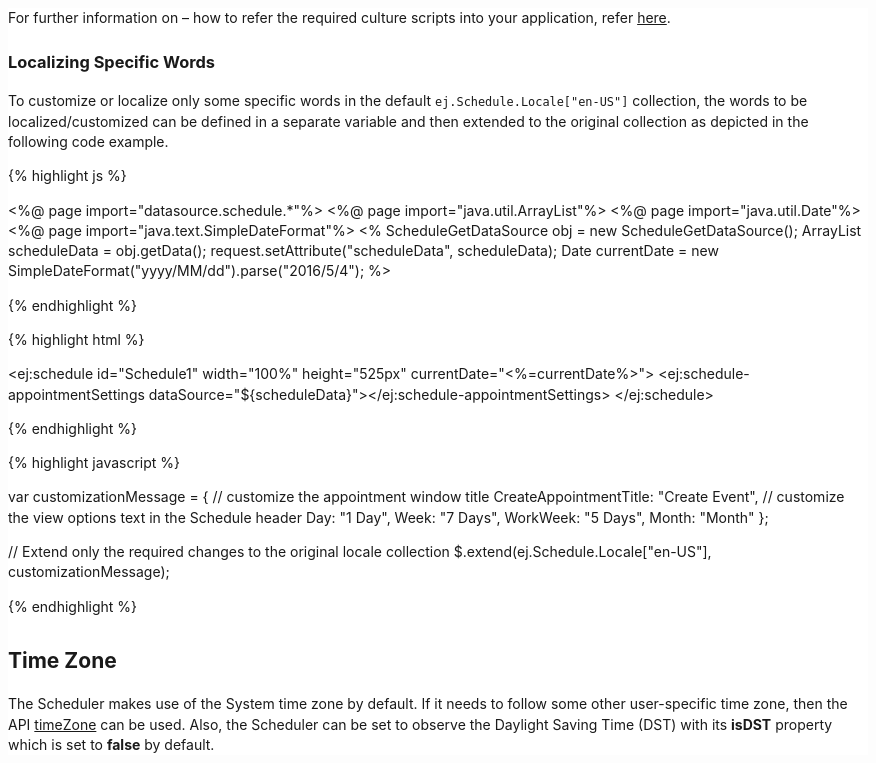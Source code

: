 For further information on – how to refer the required culture scripts into your application, refer [here](/jsp/localization).

### Localizing Specific Words

To customize or localize only some specific words in the default `ej.Schedule.Locale["en-US"]` collection, the words to be localized/customized can be defined in a separate variable and then extended to the original collection as depicted in the following code example.

{% highlight js %}

<%@ page import="datasource.schedule.*"%>
<%@ page import="java.util.ArrayList"%>
<%@ page import="java.util.Date"%>
<%@ page import="java.text.SimpleDateFormat"%>
<%
    ScheduleGetDataSource obj = new ScheduleGetDataSource();
    ArrayList<ScheduleDataSource> scheduleData = obj.getData();
    request.setAttribute("scheduleData", scheduleData);
    Date currentDate = new SimpleDateFormat("yyyy/MM/dd").parse("2016/5/4");
%>

{% endhighlight %}

{% highlight html %}

<ej:schedule id="Schedule1" width="100%" height="525px" currentDate="<%=currentDate%>">
    <ej:schedule-appointmentSettings dataSource="${scheduleData}"></ej:schedule-appointmentSettings>
</ej:schedule>

{% endhighlight %}

{% highlight javascript %}

var customizationMessage = {
    // customize the appointment window title
    CreateAppointmentTitle: "Create Event",
    // customize the view options text in the Schedule header
    Day: "1 Day",
    Week: "7 Days",
    WorkWeek: "5 Days",
    Month: "Month"
};

// Extend only the required changes to the original locale collection
$.extend(ej.Schedule.Locale["en-US"], customizationMessage);

{% endhighlight %}

## Time Zone

The Scheduler makes use of the System time zone by default. If it needs to follow some other user-specific time zone, then the API [timeZone](/api/js/ejschedule#members:timezone) can be used. Also, the Scheduler can be set to observe the Daylight Saving Time (DST) with its **isDST** property which is set to **false** by default.
